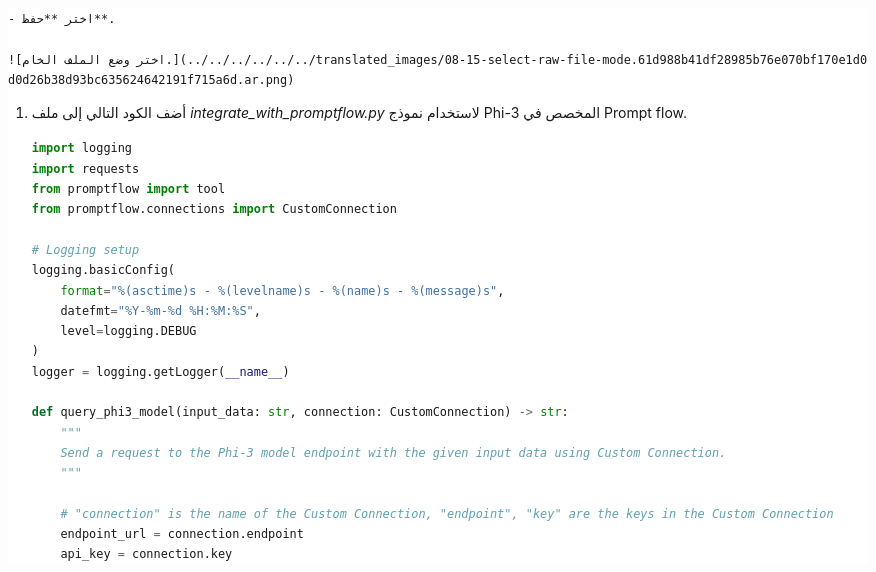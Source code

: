     - اختر **حفظ**.

    ![اختر وضع الملف الخام.](../../../../../../translated_images/08-15-select-raw-file-mode.61d988b41df28985b76e070bf170e1d0d0d26b38d93bc635624642191f715a6d.ar.png)

1. أضف الكود التالي إلى ملف *integrate_with_promptflow.py* لاستخدام نموذج Phi-3 المخصص في Prompt flow.

    ```python
    import logging
    import requests
    from promptflow import tool
    from promptflow.connections import CustomConnection

    # Logging setup
    logging.basicConfig(
        format="%(asctime)s - %(levelname)s - %(name)s - %(message)s",
        datefmt="%Y-%m-%d %H:%M:%S",
        level=logging.DEBUG
    )
    logger = logging.getLogger(__name__)

    def query_phi3_model(input_data: str, connection: CustomConnection) -> str:
        """
        Send a request to the Phi-3 model endpoint with the given input data using Custom Connection.
        """

        # "connection" is the name of the Custom Connection, "endpoint", "key" are the keys in the Custom Connection
        endpoint_url = connection.endpoint
        api_key = connection.key
